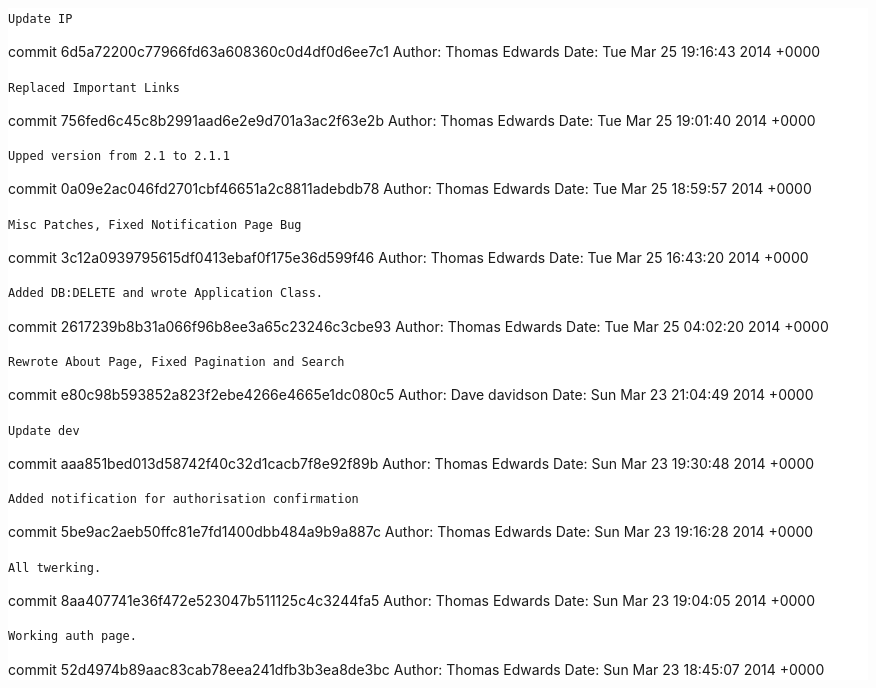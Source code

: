     Update IP

commit 6d5a72200c77966fd63a608360c0d4df0d6ee7c1
Author: Thomas Edwards 
Date:   Tue Mar 25 19:16:43 2014 +0000

    Replaced Important Links

commit 756fed6c45c8b2991aad6e2e9d701a3ac2f63e2b
Author: Thomas Edwards 
Date:   Tue Mar 25 19:01:40 2014 +0000

    Upped version from 2.1 to 2.1.1

commit 0a09e2ac046fd2701cbf46651a2c8811adebdb78
Author: Thomas Edwards 
Date:   Tue Mar 25 18:59:57 2014 +0000

    Misc Patches, Fixed Notification Page Bug

commit 3c12a0939795615df0413ebaf0f175e36d599f46
Author: Thomas Edwards 
Date:   Tue Mar 25 16:43:20 2014 +0000

    Added DB:DELETE and wrote Application Class.

commit 2617239b8b31a066f96b8ee3a65c23246c3cbe93
Author: Thomas Edwards 
Date:   Tue Mar 25 04:02:20 2014 +0000

    Rewrote About Page, Fixed Pagination and Search

commit e80c98b593852a823f2ebe4266e4665e1dc080c5
Author: Dave davidson 
Date:   Sun Mar 23 21:04:49 2014 +0000

    Update dev

commit aaa851bed013d58742f40c32d1cacb7f8e92f89b
Author: Thomas Edwards 
Date:   Sun Mar 23 19:30:48 2014 +0000

    Added notification for authorisation confirmation

commit 5be9ac2aeb50ffc81e7fd1400dbb484a9b9a887c
Author: Thomas Edwards 
Date:   Sun Mar 23 19:16:28 2014 +0000

    All twerking.

commit 8aa407741e36f472e523047b511125c4c3244fa5
Author: Thomas Edwards 
Date:   Sun Mar 23 19:04:05 2014 +0000

    Working auth page.

commit 52d4974b89aac83cab78eea241dfb3b3ea8de3bc
Author: Thomas Edwards 
Date:   Sun Mar 23 18:45:07 2014 +0000
